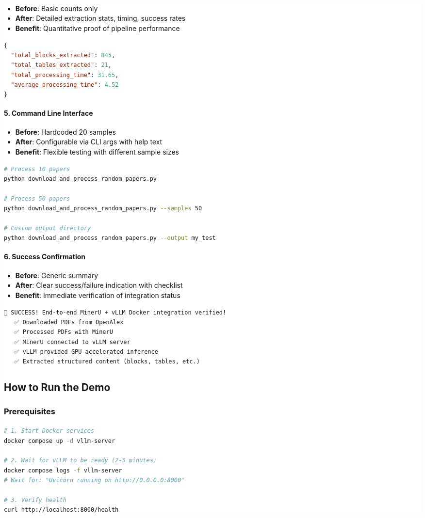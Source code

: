 - **Before**: Basic counts only
- **After**: Detailed extraction stats, timing, success rates
- **Benefit**: Quantitative proof of pipeline performance

```json
{
  "total_blocks_extracted": 845,
  "total_tables_extracted": 21,
  "total_processing_time": 31.65,
  "average_processing_time": 4.52
}
```

#### 5. **Command Line Interface**

- **Before**: Hardcoded 20 samples
- **After**: Configurable via CLI args with help text
- **Benefit**: Flexible testing with different sample sizes

```bash
# Process 10 papers
python download_and_process_random_papers.py

# Process 50 papers
python download_and_process_random_papers.py --samples 50

# Custom output directory
python download_and_process_random_papers.py --output my_test
```

#### 6. **Success Confirmation**

- **Before**: Generic summary
- **After**: Clear success/failure indication with checklist
- **Benefit**: Immediate verification of integration status

```
🎉 SUCCESS! End-to-end MinerU + vLLM Docker integration verified!
   ✅ Downloaded PDFs from OpenAlex
   ✅ Processed PDFs with MinerU
   ✅ MinerU connected to vLLM server
   ✅ vLLM provided GPU-accelerated inference
   ✅ Extracted structured content (blocks, tables, etc.)
```

## How to Run the Demo

### Prerequisites

```bash
# 1. Start Docker services
docker compose up -d vllm-server

# 2. Wait for vLLM to be ready (2-5 minutes)
docker compose logs -f vllm-server
# Wait for: "Uvicorn running on http://0.0.0.0:8000"

# 3. Verify health
curl http://localhost:8000/health
```
